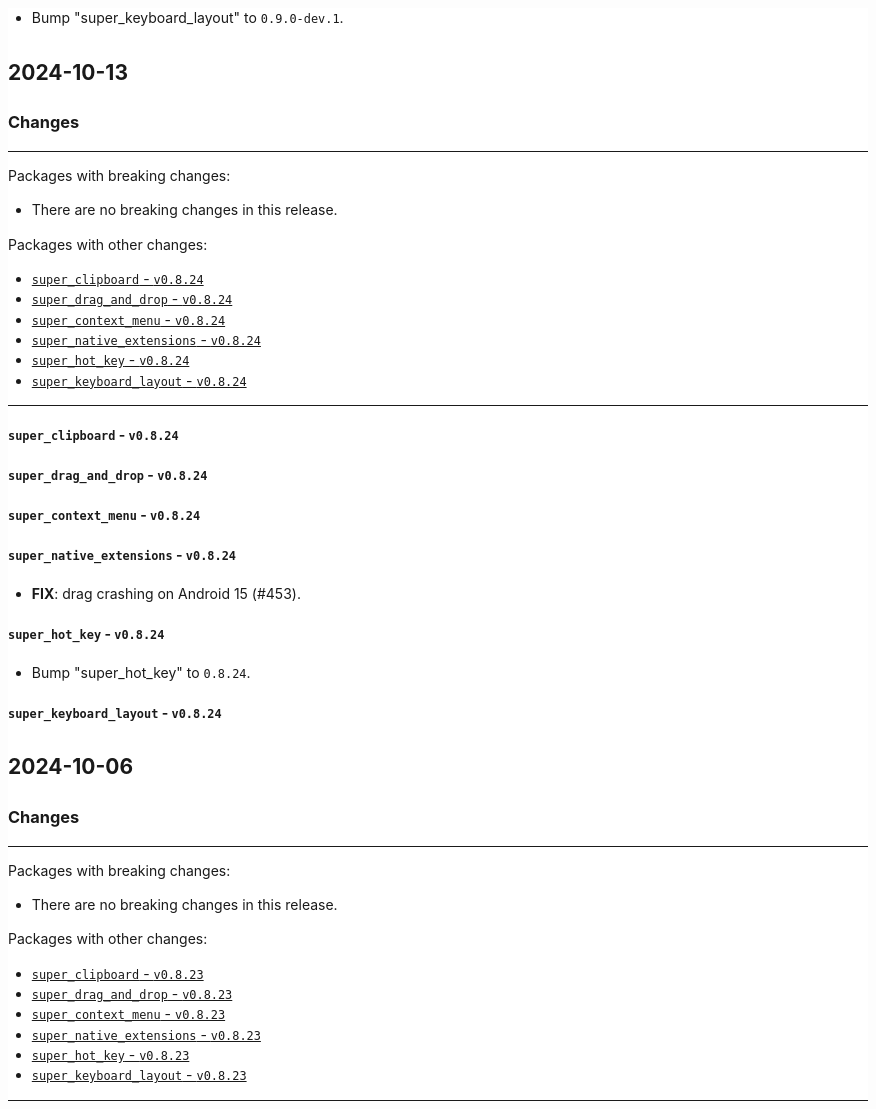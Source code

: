  - Bump "super_keyboard_layout" to `0.9.0-dev.1`.


## 2024-10-13

### Changes

---

Packages with breaking changes:

 - There are no breaking changes in this release.

Packages with other changes:

 - [`super_clipboard` - `v0.8.24`](#super_clipboard---v0824)
 - [`super_drag_and_drop` - `v0.8.24`](#super_drag_and_drop---v0824)
 - [`super_context_menu` - `v0.8.24`](#super_context_menu---v0824)
 - [`super_native_extensions` - `v0.8.24`](#super_native_extensions---v0824)
 - [`super_hot_key` - `v0.8.24`](#super_hot_key---v0824)
 - [`super_keyboard_layout` - `v0.8.24`](#super_keyboard_layout---v0824)

---

#### `super_clipboard` - `v0.8.24`

#### `super_drag_and_drop` - `v0.8.24`

#### `super_context_menu` - `v0.8.24`

#### `super_native_extensions` - `v0.8.24`

 - **FIX**: drag crashing on Android 15 (#453).

#### `super_hot_key` - `v0.8.24`

 - Bump "super_hot_key" to `0.8.24`.

#### `super_keyboard_layout` - `v0.8.24`


## 2024-10-06

### Changes

---

Packages with breaking changes:

 - There are no breaking changes in this release.

Packages with other changes:

 - [`super_clipboard` - `v0.8.23`](#super_clipboard---v0823)
 - [`super_drag_and_drop` - `v0.8.23`](#super_drag_and_drop---v0823)
 - [`super_context_menu` - `v0.8.23`](#super_context_menu---v0823)
 - [`super_native_extensions` - `v0.8.23`](#super_native_extensions---v0823)
 - [`super_hot_key` - `v0.8.23`](#super_hot_key---v0823)
 - [`super_keyboard_layout` - `v0.8.23`](#super_keyboard_layout---v0823)

---